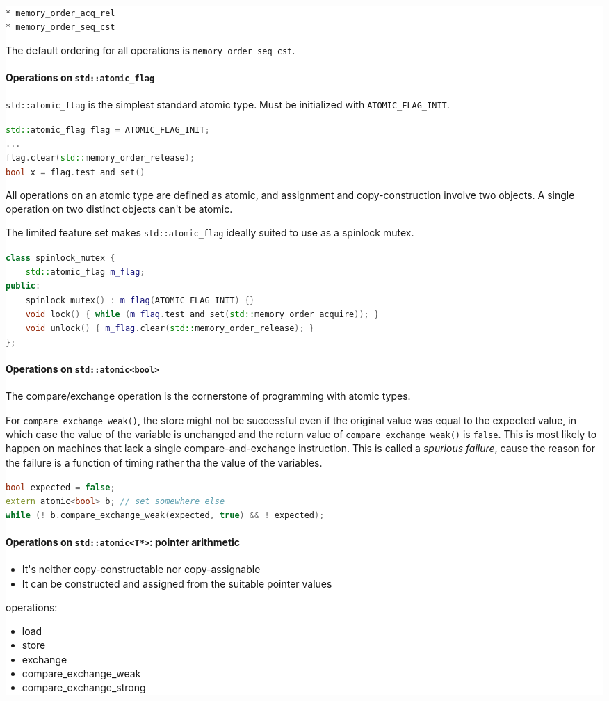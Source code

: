 	* memory_order_acq_rel
	* memory_order_seq_cst


The default ordering for all operations is `memory_order_seq_cst`.

#### Operations on `std::atomic_flag`

`std::atomic_flag` is the simplest standard atomic type. Must be initialized with `ATOMIC_FLAG_INIT`.

```cpp
std::atomic_flag flag = ATOMIC_FLAG_INIT;
...
flag.clear(std::memory_order_release);
bool x = flag.test_and_set()
```

All operations on an atomic type are defined as atomic, and assignment and copy-construction involve two objects. A single operation on two distinct objects can't be atomic.

The limited feature set makes `std::atomic_flag` ideally suited to use as a spinlock mutex.

```cpp
class spinlock_mutex {
	std::atomic_flag m_flag;
public:
	spinlock_mutex() : m_flag(ATOMIC_FLAG_INIT) {}
	void lock() { while (m_flag.test_and_set(std::memory_order_acquire)); }
	void unlock() { m_flag.clear(std::memory_order_release); }
};
```

#### Operations on `std::atomic<bool>`

The compare/exchange operation is the cornerstone of programming with atomic types.

For `compare_exchange_weak()`, the store might not be successful even if the original value was equal to the expected value, in which case the value of the variable is unchanged and the return value of `compare_exchange_weak()` is `false`. This is most likely to happen on machines that lack a single compare-and-exchange instruction. This is called a *spurious failure*, cause the reason for the failure is a function of timing rather tha the value of the variables.

```cpp
bool expected = false;
extern atomic<bool> b; // set somewhere else
while (! b.compare_exchange_weak(expected, true) && ! expected);
```

#### Operations on `std::atomic<T*>`: pointer arithmetic

* It's neither copy-constructable nor copy-assignable
* It can be constructed and assigned from the suitable pointer values

operations:

* load
* store
* exchange
* compare_exchange_weak
* compare_exchange_strong
